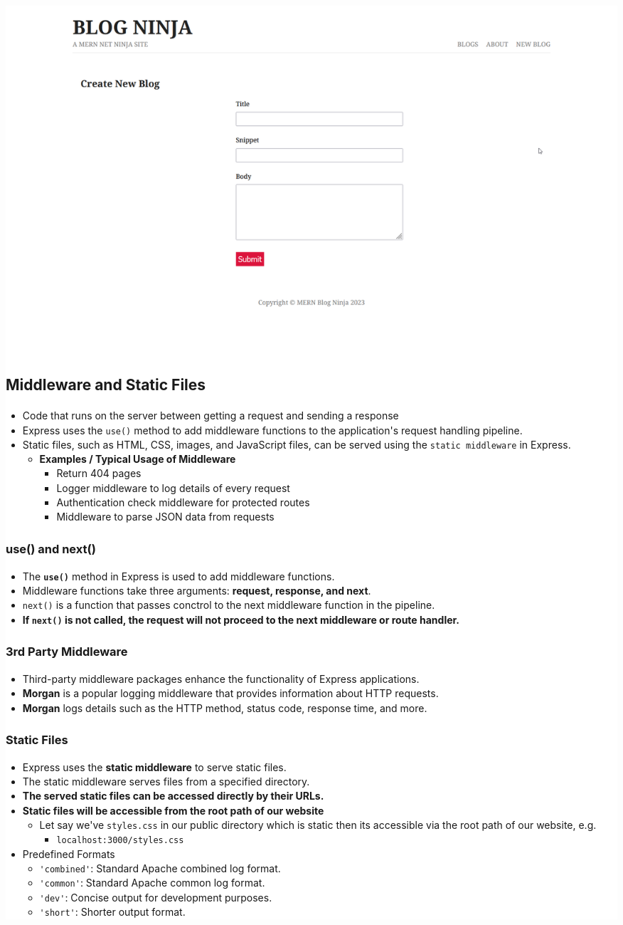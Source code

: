 ![11d7210a12eaf00875908ca774da9367.png](../_resources/11d7210a12eaf00875908ca774da9367.png)

## Middleware and Static Files
- Code that runs on the server between getting a request and sending a response
- Express uses the `use()` method to add middleware functions to the application's request handling pipeline.
- Static files, such as HTML, CSS, images, and JavaScript files, can be served using the `static middleware` in Express.
	- **Examples / Typical Usage of Middleware**
		- Return 404 pages
		- Logger middleware to log details of every request
		- Authentication check middleware for protected routes
		- Middleware to parse JSON data from requests
### use() and next()
- The **`use()`** method in Express is used to add middleware functions.
- Middleware functions take three arguments: **request, response, and next**.
 - `next()` is a function that passes conctrol to the next middleware function in the pipeline.
 -  **If `next()` is not called, the request will not proceed to the next middleware or route handler.**
### 3rd Party Middleware
- Third-party middleware packages enhance the functionality of Express applications.
- **Morgan** is a popular logging middleware that provides information about HTTP requests.
- **Morgan** logs details such as the HTTP method, status code, response time, and more.
### Static Files
- Express uses the **static middleware** to serve static files.
- The static middleware serves files from a specified directory.
- **The served static files can be accessed directly by their URLs.**
- **Static files will be accessible from the root path of our website**
	- Let say we've `styles.css` in our public directory which is static then its accessible via the root path of our website, e.g.
		- `localhost:3000/styles.css`
- Predefined Formats
    - `'combined'`: Standard Apache combined log format.
    - `'common'`: Standard Apache common log format.
    - `'dev'`: Concise output for development purposes.
    - `'short'`: Shorter output format.